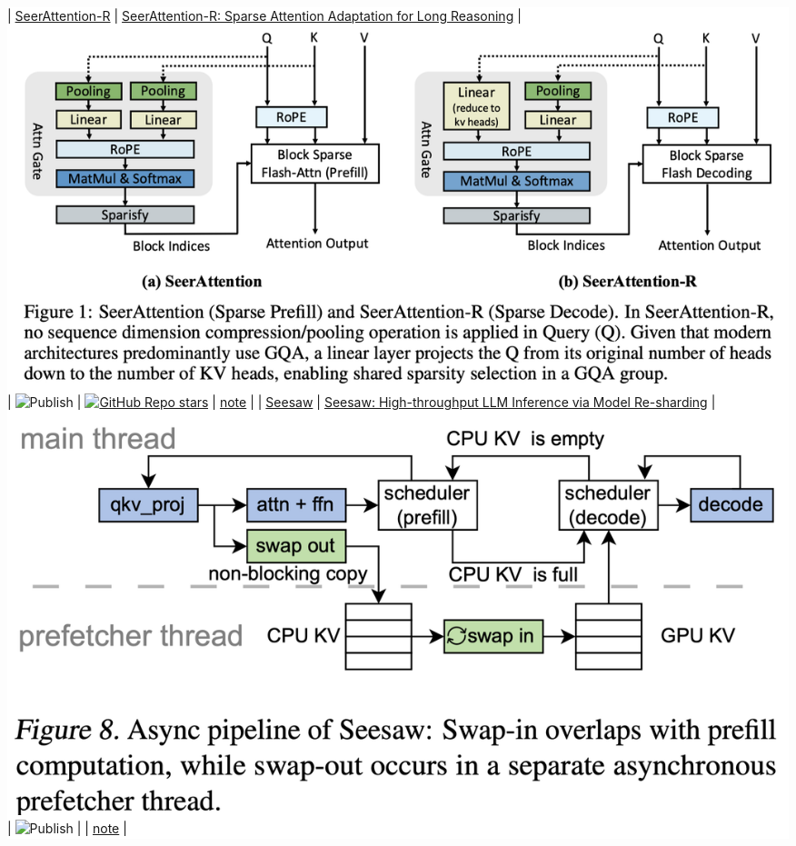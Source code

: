 | [SeerAttention-R](./meta/2025/SeerAttention-R.prototxt) | [SeerAttention-R: Sparse Attention Adaptation for Long Reasoning](http://arxiv.org/abs/2506.08889v1) | ![cover](./notes/2025/SeerAttention-R/fig1.png) | ![Publish](https://img.shields.io/badge/2025-arXiv-1E88E5) | [![GitHub Repo stars](https://img.shields.io/github/stars/microsoft/SeerAttention)](https://github.com/microsoft/SeerAttention) | [note](./notes/2025/SeerAttention-R/note.md) |
| [Seesaw](./meta/2025/Seesaw.prototxt) | [Seesaw: High-throughput LLM Inference via Model Re-sharding](http://arxiv.org/abs/2503.06433v1) | ![cover](./notes/2025/Seesaw/fig8.png) | ![Publish](https://img.shields.io/badge/2025-arXiv-1E88E5) |  | [note](./notes/2025/Seesaw/note.md) |